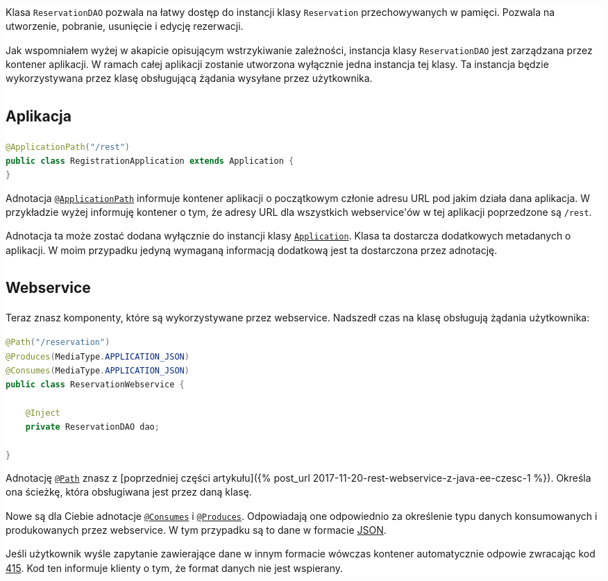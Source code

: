 Klasa `ReservationDAO` pozwala na łatwy dostęp do instancji klasy `Reservation` przechowywanych w pamięci. Pozwala na utworzenie, pobranie, usunięcie i edycję rezerwacji.

Jak wspomniałem wyżej w akapicie opisującym wstrzykiwanie zależności, instancja klasy `ReservationDAO` jest zarządzana przez kontener aplikacji. W ramach całej aplikacji zostanie utworzona wyłącznie jedna instancja tej klasy. Ta instancja będzie wykorzystywana przez klasę obsługującą żądania wysyłane przez użytkownika.

## Aplikacja

```java
@ApplicationPath("/rest")
public class RegistrationApplication extends Application {
}
```

Adnotacja [`@ApplicationPath`](https://javaee.github.io/javaee-spec/javadocs/javax/ws/rs/ApplicationPath.html) informuje kontener aplikacji o początkowym członie adresu URL pod jakim działa dana aplikacja. W przykładzie wyżej informuję kontener o tym, że adresy URL dla wszystkich webservice'ów w tej aplikacji poprzedzone są `/rest`. 

Adnotacja ta może zostać dodana wyłącznie do instancji klasy [`Application`](https://javaee.github.io/javaee-spec/javadocs/javax/ws/rs/core/Application.html). Klasa ta dostarcza dodatkowych metadanych o aplikacji. W moim przypadku jedyną wymaganą informacją dodatkową jest ta dostarczona przez adnotację.

## Webservice

Teraz znasz komponenty, które są wykorzystywane przez webservice. Nadszedł czas na klasę obsługują żądania użytkownika:

```java
@Path("/reservation")
@Produces(MediaType.APPLICATION_JSON)
@Consumes(MediaType.APPLICATION_JSON)
public class ReservationWebservice {

    @Inject
    private ReservationDAO dao;

}
```

Adnotację [`@Path`](https://javaee.github.io/javaee-spec/javadocs/javax/ws/rs/Path.html) znasz z [poprzedniej części artykułu]({% post_url 2017-11-20-rest-webservice-z-java-ee-czesc-1 %}). Określa ona ścieżkę, która obsługiwana jest przez daną klasę.

Nowe są dla Ciebie adnotacje [`@Consumes`](https://javaee.github.io/javaee-spec/javadocs/javax/ws/rs/Consumes.html) i [`@Produces`](https://javaee.github.io/javaee-spec/javadocs/javax/enterprise/inject/Produces.html). Odpowiadają one odpowiednio za określenie typu danych konsumowanych i produkowanych przez webservice. W tym przypadku są to dane w formacie [JSON](https://www.json.org/).

Jeśli użytkownik wyśle zapytanie zawierające dane w innym formacie wówczas kontener automatycznie odpowie zwracając kod [415](https://developer.mozilla.org/en-US/docs/Web/HTTP/Status/415). Kod ten informuje klienty o tym, że format danych nie jest wspierany. 

